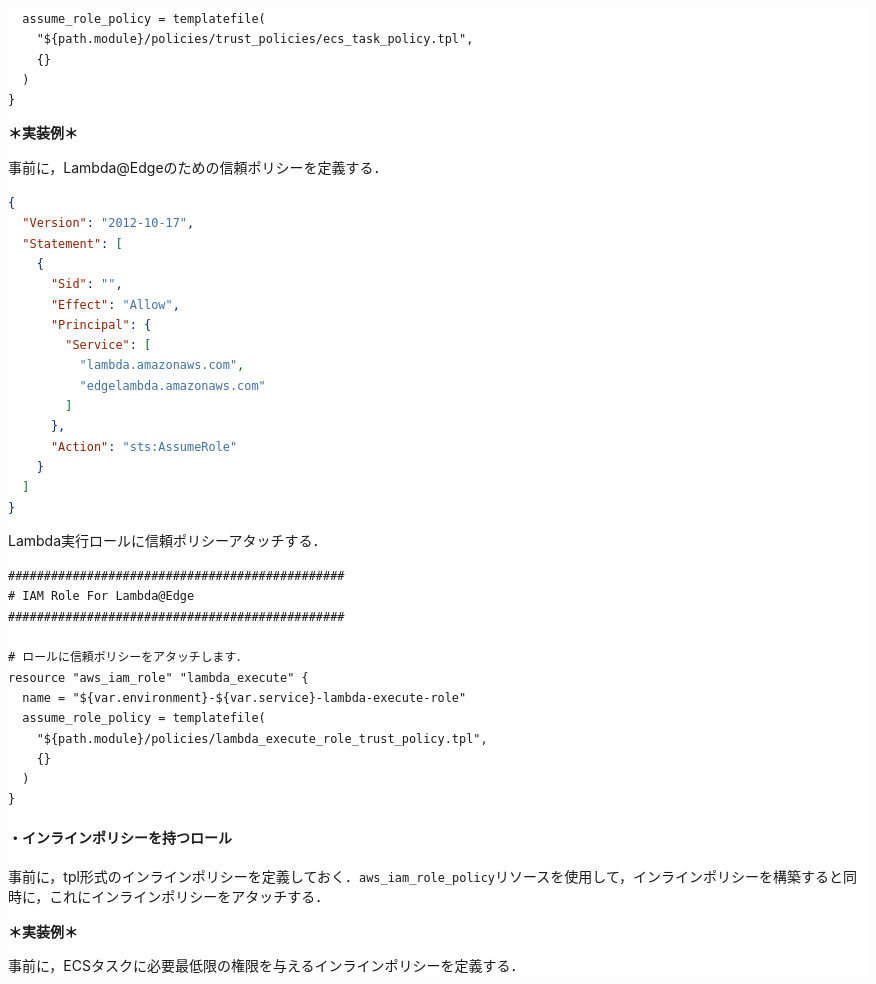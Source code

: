 ```hcl
  assume_role_policy = templatefile(
    "${path.module}/policies/trust_policies/ecs_task_policy.tpl",
    {}
  )
}
```

**＊実装例＊**

事前に，Lambda@Edgeのための信頼ポリシーを定義する．

```json
{
  "Version": "2012-10-17",
  "Statement": [
    {
      "Sid": "",
      "Effect": "Allow",
      "Principal": {
        "Service": [
          "lambda.amazonaws.com",
          "edgelambda.amazonaws.com"
        ]
      },
      "Action": "sts:AssumeRole"
    }
  ]
}
```

Lambda実行ロールに信頼ポリシーアタッチする．

```hcl
###############################################
# IAM Role For Lambda@Edge
###############################################

# ロールに信頼ポリシーをアタッチします．
resource "aws_iam_role" "lambda_execute" {
  name = "${var.environment}-${var.service}-lambda-execute-role"
  assume_role_policy = templatefile(
    "${path.module}/policies/lambda_execute_role_trust_policy.tpl",
    {}
  )
}
```

#### ・インラインポリシーを持つロール

事前に，tpl形式のインラインポリシーを定義しておく．```aws_iam_role_policy```リソースを使用して，インラインポリシーを構築すると同時に，これにインラインポリシーをアタッチする．

**＊実装例＊**

事前に，ECSタスクに必要最低限の権限を与えるインラインポリシーを定義する．
